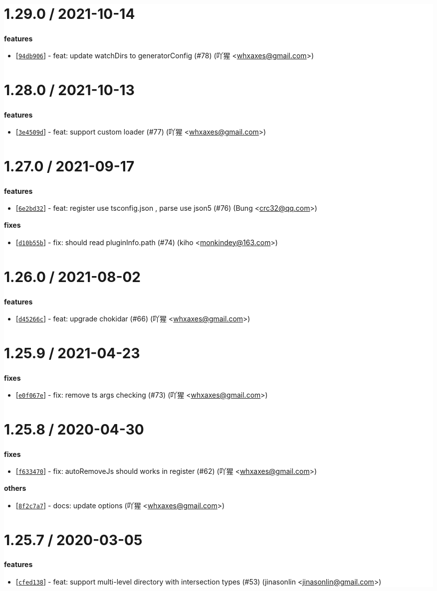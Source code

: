 1.29.0 / 2021-10-14
==================

**features**
  * [[`94db906`](http://github.com/whxaxes/egg-ts-helper/commit/94db9068bd34e5912d74e60c61e7acd7a25331c7)] - feat: update watchDirs to generatorConfig (#78) (吖猩 <<whxaxes@gmail.com>>)

1.28.0 / 2021-10-13
==================

**features**
  * [[`3e4509d`](http://github.com/whxaxes/egg-ts-helper/commit/3e4509dba8243a0171c8d85c448c3ec2aa1e7974)] - feat: support custom loader (#77) (吖猩 <<whxaxes@gmail.com>>)

1.27.0 / 2021-09-17
==================

**features**
  * [[`6e2bd32`](http://github.com/whxaxes/egg-ts-helper/commit/6e2bd32038d3ff83100b56d7288791810de67947)] - feat: register use tsconfig.json , parse use json5 (#76) (Bung <<crc32@qq.com>>)

**fixes**
  * [[`d10b55b`](http://github.com/whxaxes/egg-ts-helper/commit/d10b55bb93dfe480915ca02767c27f8538d0a9e3)] - fix: should read pluginInfo.path (#74) (kiho <<monkindey@163.com>>)

1.26.0 / 2021-08-02
==================

**features**
  * [[`d45266c`](http://github.com/whxaxes/egg-ts-helper/commit/d45266c924d42a776d4f296c74482dc1aaa27ea0)] - feat: upgrade chokidar (#66) (吖猩 <<whxaxes@gmail.com>>)

1.25.9 / 2021-04-23
==================

**fixes**
  * [[`e0f067e`](http://github.com/whxaxes/egg-ts-helper/commit/e0f067e5d7f1c9ac21fdf03357a6c7b120eaac56)] - fix: remove ts args checking (#73) (吖猩 <<whxaxes@gmail.com>>)

1.25.8 / 2020-04-30
==================

**fixes**
  * [[`f633470`](http://github.com/whxaxes/egg-ts-helper/commit/f6334701fb91e9c9e03ec22f8e5af7b948f2be1a)] - fix: autoRemoveJs should works in register (#62) (吖猩 <<whxaxes@gmail.com>>)

**others**
  * [[`8f2c7a7`](http://github.com/whxaxes/egg-ts-helper/commit/8f2c7a7d518d0c5cca9a97573bc83ea91373bbb0)] - docs: update options (吖猩 <<whxaxes@gmail.com>>)

1.25.7 / 2020-03-05
==================

**features**
  * [[`cfed138`](http://github.com/whxaxes/egg-ts-helper/commit/cfed13880588650cc5bc9514cf775a12c080cb29)] - feat: support multi-level directory with intersection types (#53) (jinasonlin <<jinasonlin@gmail.com>>)
